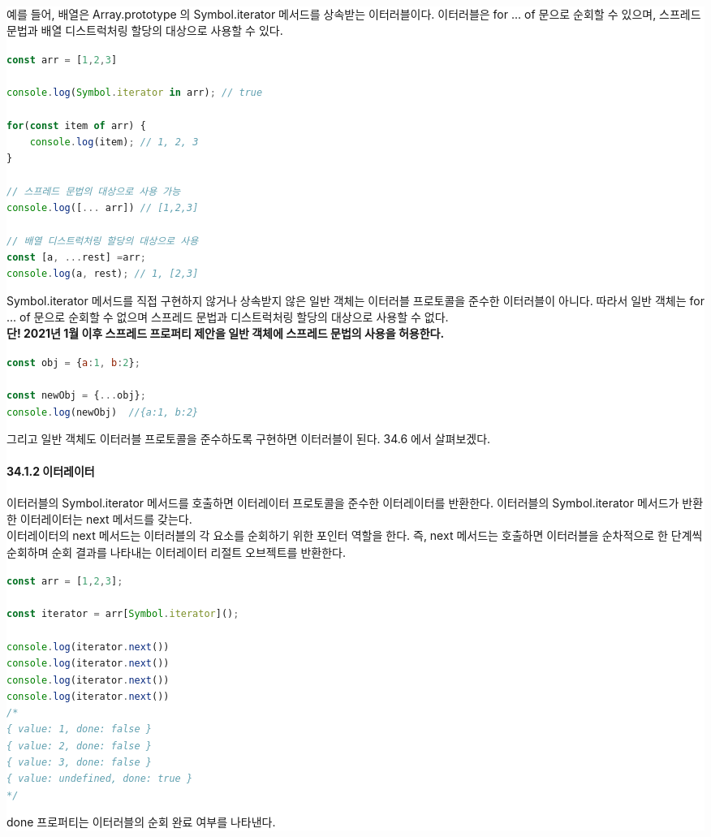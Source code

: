 예를 들어, 배열은 Array.prototype 의 Symbol.iterator 메서드를 상속받는 이터러블이다. 이터러블은 for ... of 문으로 순회할 수 있으며, 스프레드 문법과
배열 디스트럭처링 할당의 대상으로 사용할 수 있다.
```javascript
const arr = [1,2,3]

console.log(Symbol.iterator in arr); // true

for(const item of arr) {
    console.log(item); // 1, 2, 3
}

// 스프레드 문법의 대상으로 사용 가능
console.log([... arr]) // [1,2,3]

// 배열 디스트럭처링 할당의 대상으로 사용
const [a, ...rest] =arr;
console.log(a, rest); // 1, [2,3]
```

Symbol.iterator 메서드를 직접 구현하지 않거나 상속받지 않은 일반 객체는 이터러블 프로토콜을 준수한 이터러블이 아니다. 따라서 일반 객체는 for ... of 문으로
순회할 수 없으며 스프레드 문법과 디스트럭처링 할당의 대상으로 사용할 수 없다.   
**단! 2021년 1월 이후 스프레드 프로퍼티 제안을 일반 객체에 스프레드 문법의 사용을 허용한다.**
```javascript
const obj = {a:1, b:2};

const newObj = {...obj};
console.log(newObj)  //{a:1, b:2} 
```
그리고 일반 객체도 이터러블 프로토콜을 준수하도록 구현하면 이터러블이 된다. 34.6 에서 살펴보겠다.

#### 34.1.2 이터레이터
이터러블의 Symbol.iterator 메서드를 호출하면 이터레이터 프로토콜을 준수한 이터레이터를 반환한다. 이터러블의 Symbol.iterator 메서드가 반환한 이터레이터는
next 메서드를 갖는다.  
이터레이터의 next 메서드는 이터러블의 각 요소를 순회하기 위한 포인터 역할을 한다. 즉, next 메서드는 호출하면 이터러블을 순차적으로 한 단계씩 순회하며
순회 결과를 나타내는 이터레이터 리절트 오브젝트를 반환한다.
```javascript
const arr = [1,2,3];

const iterator = arr[Symbol.iterator]();

console.log(iterator.next())
console.log(iterator.next())
console.log(iterator.next())
console.log(iterator.next())
/*
{ value: 1, done: false }
{ value: 2, done: false }
{ value: 3, done: false }
{ value: undefined, done: true }
*/
```
done 프로퍼티는 이터러블의 순회 완료 여부를 나타낸다.

